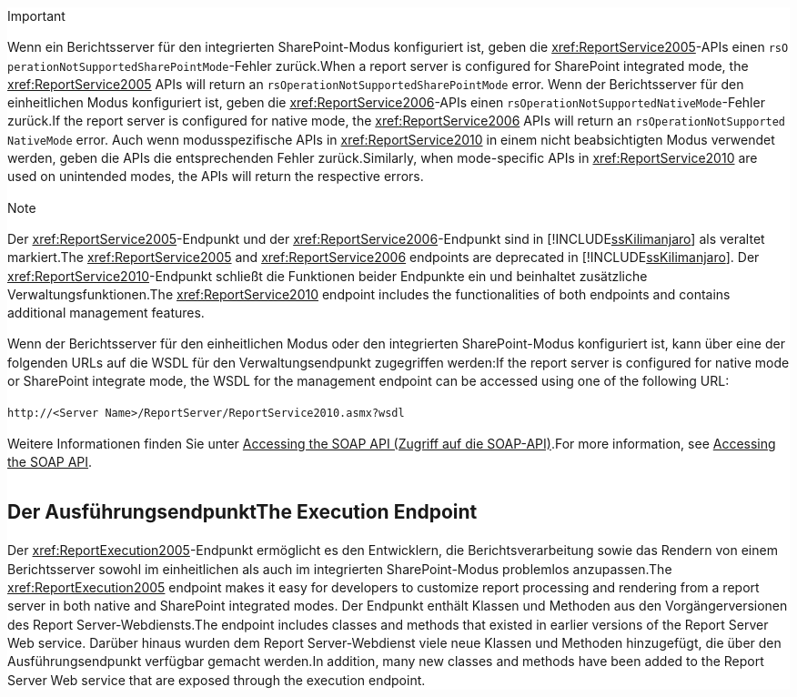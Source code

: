 > [!IMPORTANT]  
>  <span data-ttu-id="1a8cf-109">Wenn ein Berichtsserver für den integrierten SharePoint-Modus konfiguriert ist, geben die <xref:ReportService2005>-APIs einen `rsOperationNotSupportedSharePointMode`-Fehler zurück.</span><span class="sxs-lookup"><span data-stu-id="1a8cf-109">When a report server is configured for SharePoint integrated mode, the <xref:ReportService2005> APIs will return an `rsOperationNotSupportedSharePointMode` error.</span></span> <span data-ttu-id="1a8cf-110">Wenn der Berichtsserver für den einheitlichen Modus konfiguriert ist, geben die <xref:ReportService2006>-APIs einen `rsOperationNotSupportedNativeMode`-Fehler zurück.</span><span class="sxs-lookup"><span data-stu-id="1a8cf-110">If the report server is configured for native mode, the <xref:ReportService2006> APIs will return an `rsOperationNotSupportedNativeMode` error.</span></span> <span data-ttu-id="1a8cf-111">Auch wenn modusspezifische APIs in <xref:ReportService2010> in einem nicht beabsichtigten Modus verwendet werden, geben die APIs die entsprechenden Fehler zurück.</span><span class="sxs-lookup"><span data-stu-id="1a8cf-111">Similarly, when mode-specific APIs in <xref:ReportService2010> are used on unintended modes, the APIs will return the respective errors.</span></span>  
  
> [!NOTE]  
>  <span data-ttu-id="1a8cf-112">Der <xref:ReportService2005>-Endpunkt und der <xref:ReportService2006>-Endpunkt sind in [!INCLUDE[ssKilimanjaro](../../../includes/sskilimanjaro-md.md)] als veraltet markiert.</span><span class="sxs-lookup"><span data-stu-id="1a8cf-112">The <xref:ReportService2005> and <xref:ReportService2006> endpoints are deprecated in [!INCLUDE[ssKilimanjaro](../../../includes/sskilimanjaro-md.md)].</span></span> <span data-ttu-id="1a8cf-113">Der <xref:ReportService2010>-Endpunkt schließt die Funktionen beider Endpunkte ein und beinhaltet zusätzliche Verwaltungsfunktionen.</span><span class="sxs-lookup"><span data-stu-id="1a8cf-113">The <xref:ReportService2010> endpoint includes the functionalities of both endpoints and contains additional management features.</span></span>  
  
 <span data-ttu-id="1a8cf-114">Wenn der Berichtsserver für den einheitlichen Modus oder den integrierten SharePoint-Modus konfiguriert ist, kann über eine der folgenden URLs auf die WSDL für den Verwaltungsendpunkt zugegriffen werden:</span><span class="sxs-lookup"><span data-stu-id="1a8cf-114">If the report server is configured for native mode or SharePoint integrate mode, the WSDL for the management endpoint can be accessed using one of the following URL:</span></span>  
  
```  
http://<Server Name>/ReportServer/ReportService2010.asmx?wsdl  
```  
  
 <span data-ttu-id="1a8cf-115">Weitere Informationen finden Sie unter [Accessing the SOAP API (Zugriff auf die SOAP-API)](../accessing-the-soap-api.md).</span><span class="sxs-lookup"><span data-stu-id="1a8cf-115">For more information, see [Accessing the SOAP API](../accessing-the-soap-api.md).</span></span>  
  
## <a name="the-execution-endpoint"></a><span data-ttu-id="1a8cf-116">Der Ausführungsendpunkt</span><span class="sxs-lookup"><span data-stu-id="1a8cf-116">The Execution Endpoint</span></span>  
 <span data-ttu-id="1a8cf-117">Der <xref:ReportExecution2005>-Endpunkt ermöglicht es den Entwicklern, die Berichtsverarbeitung sowie das Rendern von einem Berichtsserver sowohl im einheitlichen als auch im integrierten SharePoint-Modus problemlos anzupassen.</span><span class="sxs-lookup"><span data-stu-id="1a8cf-117">The <xref:ReportExecution2005> endpoint makes it easy for developers to customize report processing and rendering from a report server in both native and SharePoint integrated modes.</span></span> <span data-ttu-id="1a8cf-118">Der Endpunkt enthält Klassen und Methoden aus den Vorgängerversionen des Report Server-Webdiensts.</span><span class="sxs-lookup"><span data-stu-id="1a8cf-118">The endpoint includes classes and methods that existed in earlier versions of the Report Server Web service.</span></span> <span data-ttu-id="1a8cf-119">Darüber hinaus wurden dem Report Server-Webdienst viele neue Klassen und Methoden hinzugefügt, die über den Ausführungsendpunkt verfügbar gemacht werden.</span><span class="sxs-lookup"><span data-stu-id="1a8cf-119">In addition, many new classes and methods have been added to the Report Server Web service that are exposed through the execution endpoint.</span></span>  
  